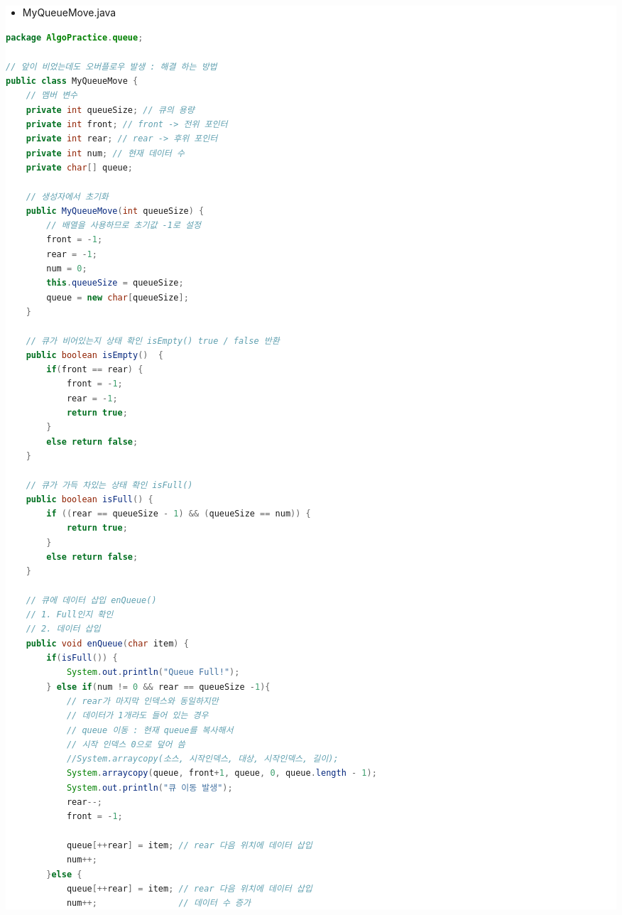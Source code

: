 - MyQueueMove.java

~~~java
package AlgoPractice.queue;

// 앞이 비었는데도 오버플로우 발생 : 해결 하는 방법
public class MyQueueMove {
    // 멤버 변수
    private int queueSize; // 큐의 용량
    private int front; // front -> 전위 포인터
    private int rear; // rear -> 후위 포인터
    private int num; // 현재 데이터 수
    private char[] queue;

    // 생성자에서 초기화
    public MyQueueMove(int queueSize) {
        // 배열을 사용하므로 초기값 -1로 설정
        front = -1;
        rear = -1;
        num = 0;
        this.queueSize = queueSize;
        queue = new char[queueSize];
    }

    // 큐가 비어있는지 상태 확인 isEmpty() true / false 반환
    public boolean isEmpty()  {
        if(front == rear) {
            front = -1;
            rear = -1;
            return true;
        }
        else return false;
    }

    // 큐가 가득 차있는 상태 확인 isFull()
    public boolean isFull() {
        if ((rear == queueSize - 1) && (queueSize == num)) {
            return true;
        }
        else return false;
    }

    // 큐에 데이터 삽입 enQueue()
    // 1. Full인지 확인
    // 2. 데이터 삽입
    public void enQueue(char item) {
        if(isFull()) {
            System.out.println("Queue Full!");
        } else if(num != 0 && rear == queueSize -1){
            // rear가 마지막 인덱스와 동일하지만
            // 데이터가 1개라도 들어 있는 경우
            // queue 이동 : 현재 queue를 복사해서
            // 시작 인덱스 0으로 덮어 씀
            //System.arraycopy(소스, 시작인덱스, 대상, 시작인덱스, 길이);
            System.arraycopy(queue, front+1, queue, 0, queue.length - 1);
            System.out.println("큐 이동 발생");
            rear--;
            front = -1;

            queue[++rear] = item; // rear 다음 위치에 데이터 삽입
            num++;
        }else {
            queue[++rear] = item; // rear 다음 위치에 데이터 삽입
            num++;  			  // 데이터 수 증가
~~~